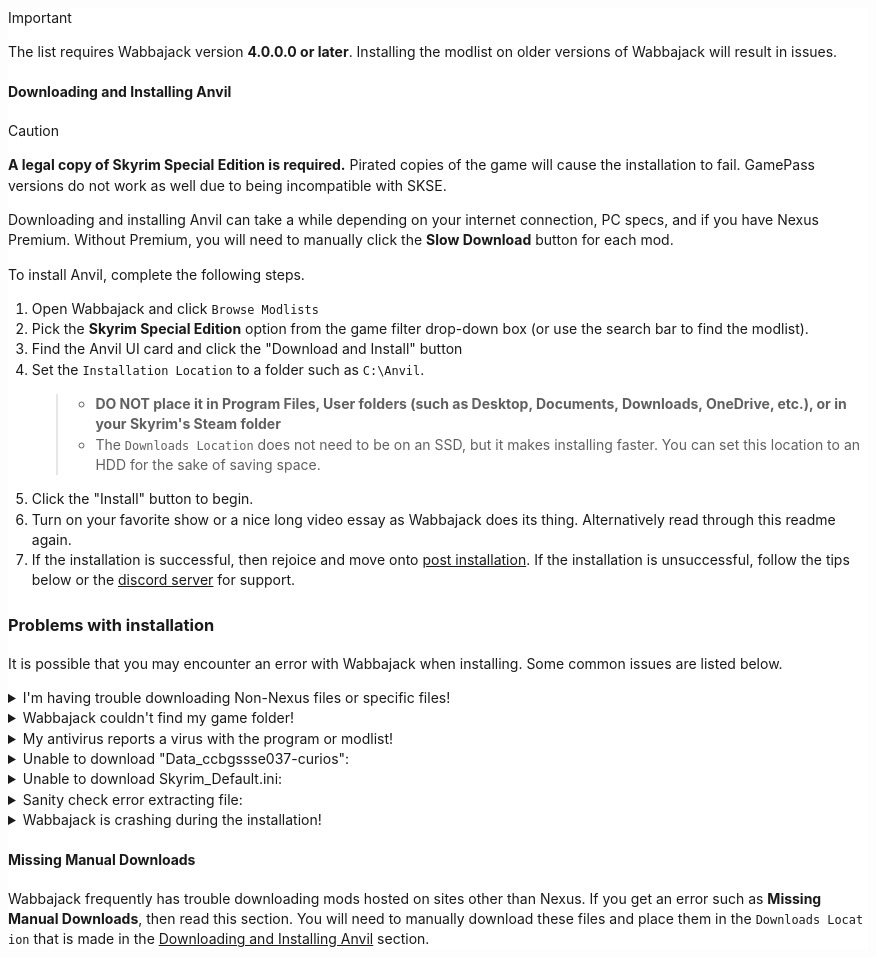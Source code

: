 >[!IMPORTANT]
>The list requires Wabbajack version **4.0.0.0 or later**. Installing the modlist on older versions of Wabbajack will result in issues.

#### Downloading and Installing Anvil

>[!CAUTION]
>**A legal copy of Skyrim Special Edition is required.** Pirated copies of the game will cause the installation to fail. GamePass versions do not work as well due to being incompatible with SKSE.

Downloading and installing Anvil can take a while depending on your internet connection, PC specs, and if you have Nexus Premium. Without Premium, you will need to manually click the **Slow Download** button for each mod.

To install Anvil, complete the following steps.

 1. Open Wabbajack and click `Browse Modlists`
 2. Pick the **Skyrim Special Edition** option from the game filter drop-down box (or use the search bar to find the modlist).
 3. Find the Anvil UI card and click the "Download and Install" button
 4. Set the `Installation Location` to a folder such as `C:\Anvil`.
    > - **DO NOT place it in Program Files, User folders (such as Desktop, Documents, Downloads, OneDrive, etc.), or in your Skyrim's Steam folder**
    > - The `Downloads Location` does not need to be on an SSD, but it makes installing faster. You can set this location to an HDD for the sake of saving space.
 5. Click the "Install" button to begin.
 6. Turn on your favorite show or a nice long video essay as Wabbajack does its thing. Alternatively read through this readme again.
 7. If the installation is successful, then rejoice and move onto [post installation](#post-installation-and-optional-setup). If the installation is unsuccessful, follow the tips below or the [discord server](https://discord.gg/4WwqfK5yHg) for support.

### Problems with installation

It is possible that you may encounter an error with Wabbajack when installing. Some common issues are listed below.

<Details><summary>I'm having trouble downloading Non-Nexus files or specific files!</summary></Details>

<Details><summary>Wabbajack couldn't find my game folder!</summary></Details>  

<Details><summary>My antivirus reports a virus with the program or modlist!</summary></Details>

<Details><summary>Unable to download "Data_ccbgssse037-curios": </summary></Details>  

<Details><summary>Unable to download Skyrim_Default.ini:</summary></Details>  

<Details><summary>Sanity check error extracting file:</summary></Details>  

<Details><summary>Wabbajack is crashing during the installation!</summary></Details>  

#### Missing Manual Downloads

Wabbajack frequently has trouble downloading mods hosted on sites other than Nexus. If you get an error such as **Missing Manual Downloads**, then read this section. You will need to manually download these files and place them in the `Downloads Location` that is made in the [Downloading and Installing Anvil](#downloading-and-installing-Anvil) section.


[cc-by-nc-sa]: http://creativecommons.org/licenses/by-nc-sa/4.0/
[cc-by-nc-sa-image]: https://licensebuttons.net/l/by-nc-sa/4.0/88x31.png
[cc-by-nc-sa-shield]: https://img.shields.io/badge/License-CC%20BY--NC--SA%204.0-lightgrey.svg